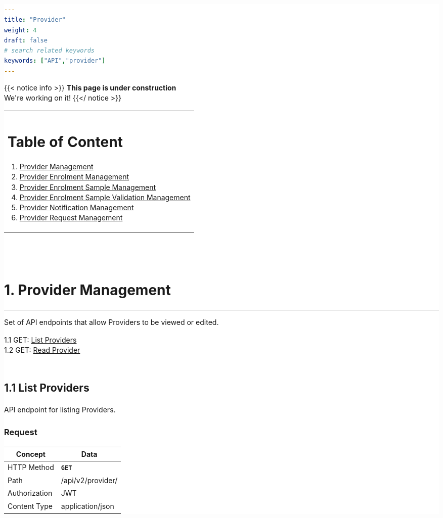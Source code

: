 ```yaml
---
title: "Provider"
weight: 4
draft: false
# search related keywords
keywords: ["API","provider"]
---
```


{{< notice info >}}
  **This page is under construction** <br>
  We're working on it!
{{</ notice >}}

<table><tr><td>

# Table of Content
1. [Provider Management](#provider_management)
2. [Provider Enrolment Management](#provider_enrolment_management)
3. [Provider Enrolment Sample Management](#provider_enrolment_sample_management)
4. [Provider Enrolment Sample Validation Management](#provider_enrolment_sample_validation_management)
5. [Provider Notification Management](#provider_notification_management)
6. [Provider Request Management](#provider_request_management)

</td></tr></table>

<br><br>

# 1. Provider Management <a name="provider_management"></a> 
---
Set of API endpoints that allow Providers to be viewed or edited.

  1.1 GET: [List Providers](#provider_list)<br>
  1.2 GET: [Read Provider](#provider_read)
<br><br>


## 1.1 List Providers <a name="provider_list"></a>

API endpoint for listing Providers.

### Request

Concept | Data
-- | --
HTTP Method | <code>**GET**</code>
Path | /api/v2/provider/
Authorization | JWT
Content Type | application/json
